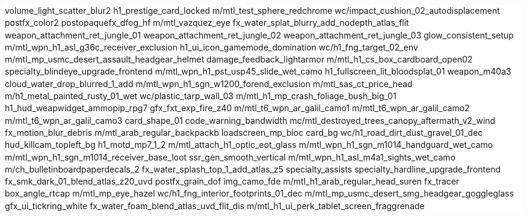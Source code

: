 volume_light_scatter_blur2
h1_prestige_card_locked
m/mtl_test_sphere_redchrome
wc/impact_cushion_02_autodisplacement
postfx_color2
postopaquefx_dfog_hf
m/mtl_vazquez_eye
fx_water_splat_blurry_add_nodepth_atlas_flit
weapon_attachment_ret_jungle_01
weapon_attachment_ret_jungle_02
weapon_attachment_ret_jungle_03
glow_consistent_setup
m/mtl_wpn_h1_asl_g36c_receiver_exclusion
h1_ui_icon_gamemode_domination
wc/h1_fng_target_02_env
m/mtl_mp_usmc_desert_assault_headgear_helmet
damage_feedback_lightarmor
m/mtl_h1_cs_box_cardboard_open02
specialty_blindeye_upgrade_frontend
m/mtl_wpn_h1_pst_usp45_slide_wet_camo
h1_fullscreen_lit_bloodsplat_01
weapon_m40a3
cloud_water_drop_blurred_1_add
m/mtl_wpn_h1_sgn_w1200_forend_exclusion
m/mtl_sas_ct_price_head
m/h1_metal_painted_rusty_01_wet
wc/plastic_tarp_wall_03
m/mtl_h1_mp_crash_foliage_bush_big_01
h1_hud_weapwidget_ammopip_rpg7
gfx_fxt_exp_fire_z40
m/mtl_t6_wpn_ar_galil_camo1
m/mtl_t6_wpn_ar_galil_camo2
m/mtl_t6_wpn_ar_galil_camo3
card_shape_01
code_warning_bandwidth
mc/mtl_destroyed_trees_canopy_aftermath_v2_wind
fx_motion_blur_debris
m/mtl_arab_regular_backpackb
loadscreen_mp_bloc
card_bg
wc/h1_road_dirt_dust_gravel_01_dec
hud_killcam_topleft_bg
h1_motd_mp7_1_2
m/mtl_attach_h1_optic_eot_glass
m/mtl_wpn_h1_sgn_m1014_handguard_wet_camo
m/mtl_wpn_h1_sgn_m1014_receiver_base_loot
ssr_gen_smooth_vertical
m/mtl_wpn_h1_asl_m4a1_sights_wet_camo
m/ch_bulletinboardpaperdecals_2
fx_water_splash_top_1_add_atlas_z5
specialty_assists
specialty_hardline_upgrade_frontend
fx_smk_dark_01_blend_atlas_z20_uvd
postfx_grain_dof
img_camo_fde
m/mtl_h1_arab_regular_head_suren
fx_tracer
box_angle_rtcap
m/mtl_mp_eye_hazel
wc/h1_fng_interior_footprints_01_dec
m/mtl_mp_usmc_desert_smg_headgear_goggleglass
gfx_ui_tickring_white
fx_water_foam_blend_atlas_uvd_flit_dis
m/mtl_h1_ui_perk_tablet_screen_fraggrenade